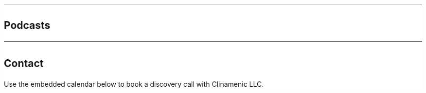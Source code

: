 <div class="gallery2">

<div class="media-wrapper" style="margin-bottom: 1rem;">
<div class="media-container">
<iframe width="560" height="315" src="https://www.youtube.com/embed/hcmUotXaYc0" title="Co-Vibing Workshop, 15 April 2025" frameborder="0" allow="accelerometer; autoplay; clipboard-write; encrypted-media; gyroscope; picture-in-picture; web-share" allowfullscreen></iframe>
</div>
</div>

<div class="media-wrapper" style="margin-bottom: 1rem;">
<div class="media-container">
<iframe width="560" height="315" src="https://www.youtube.com/embed/EygpXb3PEVE" title="Service Ontologies Workshop, 21 May 2025" frameborder="0" allow="accelerometer; autoplay; clipboard-write; encrypted-media; gyroscope; picture-in-picture; web-share" allowfullscreen></iframe>
</div>
</div>

</div>

---

## Podcasts

<div class="gallery2">
    <div class="text-box" style="padding: 0px; border: 0px; width: 100%;">
        <iframe style="border-radius:15px; padding: 0px; " src="https://open.spotify.com/embed/episode/2YjuOy6VzhPwzseAy5KdI8?utm_source=generator&theme=0" width="100%" height="152" frameBorder="0" allowfullscreen="" allow="autoplay; clipboard-write; encrypted-media; fullscreen; picture-in-picture" loading="lazy"></iframe>
    </div>
    <div class="text-box" style="padding: 0px; border: 0px;">
        <iframe style="border-radius:15px; padding: 0px;" src="https://open.spotify.com/embed/episode/5yOjrE3rFrsqi5WJR0pMBn?utm_source=generator&theme=0" width="100%" height="152" frameBorder="0" allowfullscreen="" allow="autoplay; clipboard-write; encrypted-media; fullscreen; picture-in-picture" loading="lazy"></iframe>
    </div>
    <div class="text-box" style="padding: 0px; border: 0px;">
        <iframe style="border-radius:15px; padding: 0px;" src="https://open.spotify.com/embed/episode/1dr1bZ3e8wc5xyMtFYkKG5?utm_source=generator&theme=0" width="100%" height="152" frameBorder="0" allowfullscreen="" allow="autoplay; clipboard-write; encrypted-media; fullscreen; picture-in-picture" loading="lazy"></iframe>
    </div>
    <div class="text-box" style="padding: 0px; border: 0px;">
        <iframe data-testid="embed-iframe" style="border-radius:12px" src="https://open.spotify.com/embed/episode/4W1EDLB7tRMzV2JFx2xRMX?utm_source=generator" width="100%" height="152" frameBorder="0" allowfullscreen="" allow="autoplay; clipboard-write; encrypted-media; fullscreen; picture-in-picture" loading="lazy"></iframe>
    </div>
    
</div>

---

## Contact

Use the embedded calendar below to book a discovery call with Clinamenic LLC.

<iframe style="border: 1px solid var(--gray); border-radius: 15px; padding: 0px; aspect-ratio: 3 / 2; box-sizing: borderbox;" src="https://cal.com/clinamenic/discovery" width="100%"></iframe>
